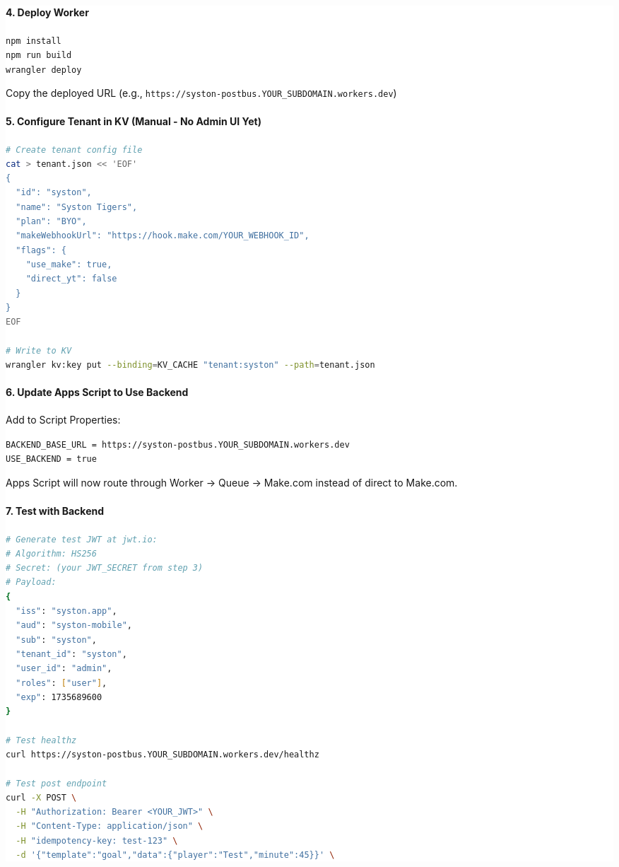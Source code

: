#### 4. Deploy Worker

```bash
npm install
npm run build
wrangler deploy
```

Copy the deployed URL (e.g., `https://syston-postbus.YOUR_SUBDOMAIN.workers.dev`)

#### 5. Configure Tenant in KV (Manual - No Admin UI Yet)

```bash
# Create tenant config file
cat > tenant.json << 'EOF'
{
  "id": "syston",
  "name": "Syston Tigers",
  "plan": "BYO",
  "makeWebhookUrl": "https://hook.make.com/YOUR_WEBHOOK_ID",
  "flags": {
    "use_make": true,
    "direct_yt": false
  }
}
EOF

# Write to KV
wrangler kv:key put --binding=KV_CACHE "tenant:syston" --path=tenant.json
```

#### 6. Update Apps Script to Use Backend

Add to Script Properties:
```
BACKEND_BASE_URL = https://syston-postbus.YOUR_SUBDOMAIN.workers.dev
USE_BACKEND = true
```

Apps Script will now route through Worker → Queue → Make.com instead of direct to Make.com.

#### 7. Test with Backend

```bash
# Generate test JWT at jwt.io:
# Algorithm: HS256
# Secret: (your JWT_SECRET from step 3)
# Payload:
{
  "iss": "syston.app",
  "aud": "syston-mobile",
  "sub": "syston",
  "tenant_id": "syston",
  "user_id": "admin",
  "roles": ["user"],
  "exp": 1735689600
}

# Test healthz
curl https://syston-postbus.YOUR_SUBDOMAIN.workers.dev/healthz

# Test post endpoint
curl -X POST \
  -H "Authorization: Bearer <YOUR_JWT>" \
  -H "Content-Type: application/json" \
  -H "idempotency-key: test-123" \
  -d '{"template":"goal","data":{"player":"Test","minute":45}}' \
```